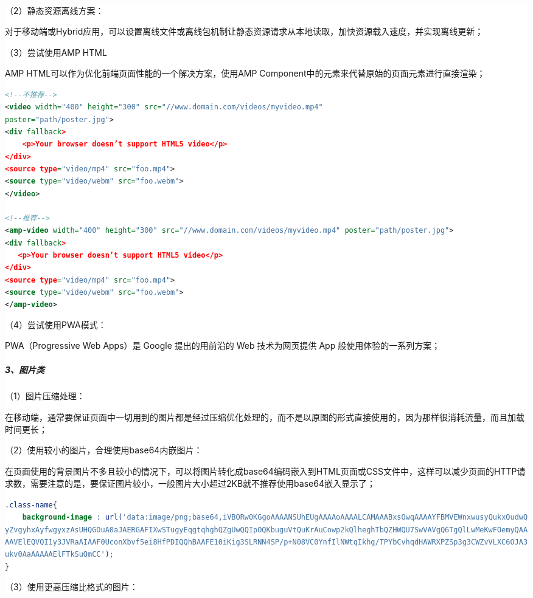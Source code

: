 （2）静态资源离线方案：

   对于移动端或Hybrid应用，可以设置离线文件或离线包机制让静态资源请求从本地读取，加快资源载入速度，并实现离线更新；

（3）尝试使用AMP HTML

   AMP HTML可以作为优化前端页面性能的一个解决方案，使用AMP Component中的元素来代替原始的页面元素进行直接渲染；



```xml
<!--不推荐-->
<video width="400" height="300" src="//www.domain.com/videos/myvideo.mp4"
poster="path/poster.jpg">
<div fallback>
    <p>Your browser doesn’t support HTML5 video</p>
</div>
<source type="video/mp4" src="foo.mp4">
<source type="video/webm" src="foo.webm">
</video>

<!--推荐-->
<amp-video width="400" height="300" src="//www.domain.com/videos/myvideo.mp4" poster="path/poster.jpg">
<div fallback>
   <p>Your browser doesn’t support HTML5 video</p>
</div>
<source type="video/mp4" src="foo.mp4">
<source type="video/webm" src="foo.webm">
</amp-video>
```

（4）尝试使用PWA模式：

   PWA（Progressive Web Apps）是 Google 提出的用前沿的 Web 技术为网页提供 App 般使用体验的一系列方案；

##### 3、图片类

（1）图片压缩处理：

   在移动端，通常要保证页面中一切用到的图片都是经过压缩优化处理的，而不是以原图的形式直接使用的，因为那样很消耗流量，而且加载时间更长；

（2）使用较小的图片，合理使用base64内嵌图片：

   在页面使用的背景图片不多且较小的情况下，可以将图片转化成base64编码嵌入到HTML页面或CSS文件中，这样可以减少页面的HTTP请求数，需要注意的是，要保证图片较小，一般图片大小超过2KB就不推荐使用base64嵌入显示了；



```css
.class-name{
    background-image : url('data:image/png;base64,iVBORw0KGgoAAAANSUhEUgAAAAoAAAALCAMAAABxsOwqAAAAYFBMVEWnxwusyQukxQudwQyZvgyhxAyfwgyxzAsUHQGOuA0aJAERGAFIXwSTugyEqgtqhghQZgUwQQIpOQKbuguVtQuKrAuCowp2kQlheghTbQZHWQU7SwVAVgQ6TgQlLwMeKwFOemyQAAAAVElEQVQI1y3JVRaAIAAF0UconXbvf5ei8HfPDIQQhBAAFE10iKig3SLRNN4SP/p+N08VC0YnfIlNWtqIkhg/TPYbCvhqdHAWRXPZSp3g3CWZvVLXC6OJA3ukv0AaAAAAAElFTkSuQmCC');
}
```

（3）使用更高压缩比格式的图片：
